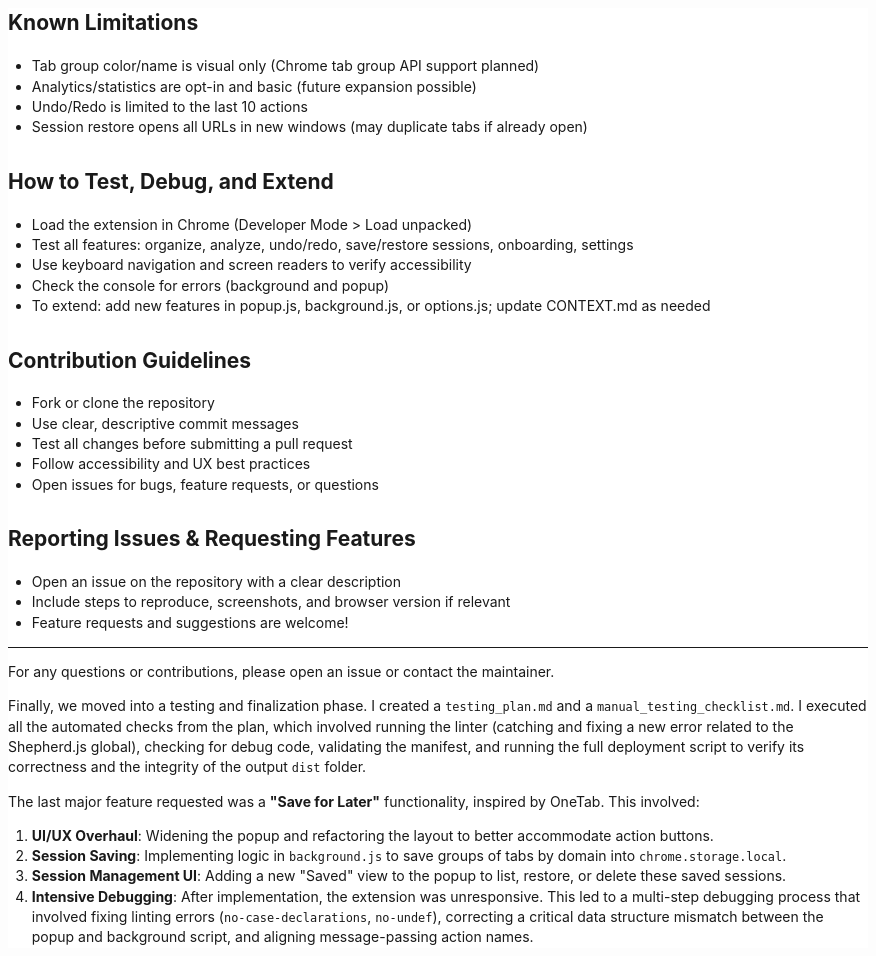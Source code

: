 ## Known Limitations

- Tab group color/name is visual only (Chrome tab group API support planned)
- Analytics/statistics are opt-in and basic (future expansion possible)
- Undo/Redo is limited to the last 10 actions
- Session restore opens all URLs in new windows (may duplicate tabs if already open)

## How to Test, Debug, and Extend

- Load the extension in Chrome (Developer Mode > Load unpacked)
- Test all features: organize, analyze, undo/redo, save/restore sessions, onboarding, settings
- Use keyboard navigation and screen readers to verify accessibility
- Check the console for errors (background and popup)
- To extend: add new features in popup.js, background.js, or options.js; update CONTEXT.md as needed

## Contribution Guidelines

- Fork or clone the repository
- Use clear, descriptive commit messages
- Test all changes before submitting a pull request
- Follow accessibility and UX best practices
- Open issues for bugs, feature requests, or questions

## Reporting Issues & Requesting Features

- Open an issue on the repository with a clear description
- Include steps to reproduce, screenshots, and browser version if relevant
- Feature requests and suggestions are welcome!

---

For any questions or contributions, please open an issue or contact the maintainer.

Finally, we moved into a testing and finalization phase. I created a `testing_plan.md` and a `manual_testing_checklist.md`. I executed all the automated checks from the plan, which involved running the linter (catching and fixing a new error related to the Shepherd.js global), checking for debug code, validating the manifest, and running the full deployment script to verify its correctness and the integrity of the output `dist` folder.

The last major feature requested was a **"Save for Later"** functionality, inspired by OneTab. This involved:

1.  **UI/UX Overhaul**: Widening the popup and refactoring the layout to better accommodate action buttons.
2.  **Session Saving**: Implementing logic in `background.js` to save groups of tabs by domain into `chrome.storage.local`.
3.  **Session Management UI**: Adding a new "Saved" view to the popup to list, restore, or delete these saved sessions.
4.  **Intensive Debugging**: After implementation, the extension was unresponsive. This led to a multi-step debugging process that involved fixing linting errors (`no-case-declarations`, `no-undef`), correcting a critical data structure mismatch between the popup and background script, and aligning message-passing action names.
